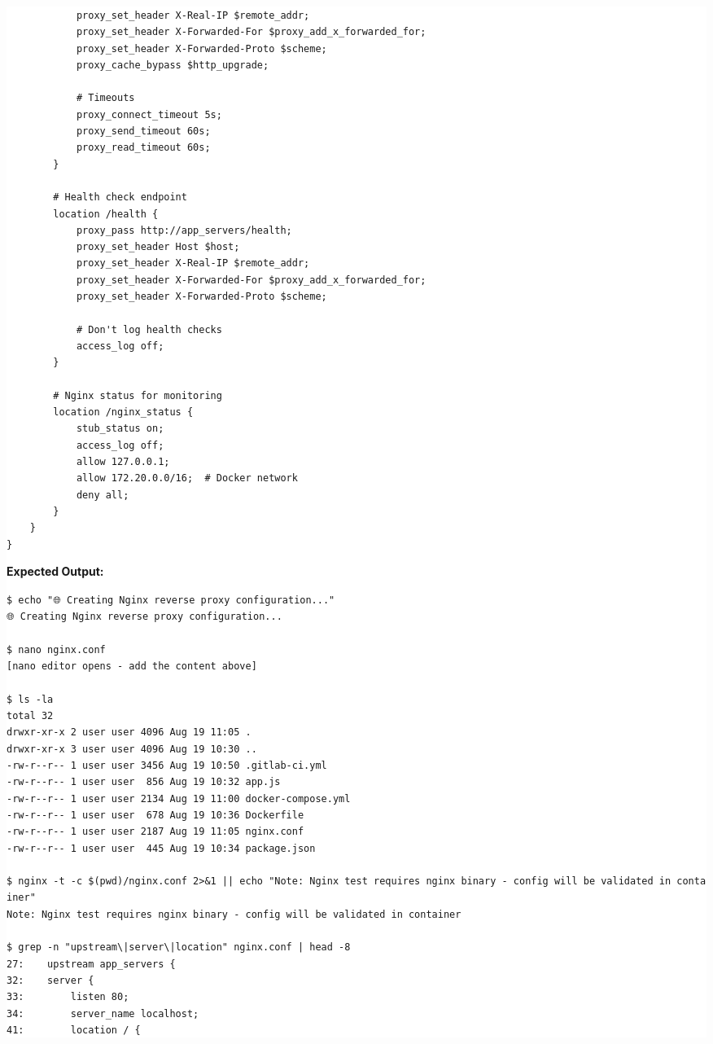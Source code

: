 ```nginx
            proxy_set_header X-Real-IP $remote_addr;
            proxy_set_header X-Forwarded-For $proxy_add_x_forwarded_for;
            proxy_set_header X-Forwarded-Proto $scheme;
            proxy_cache_bypass $http_upgrade;
            
            # Timeouts
            proxy_connect_timeout 5s;
            proxy_send_timeout 60s;
            proxy_read_timeout 60s;
        }
        
        # Health check endpoint
        location /health {
            proxy_pass http://app_servers/health;
            proxy_set_header Host $host;
            proxy_set_header X-Real-IP $remote_addr;
            proxy_set_header X-Forwarded-For $proxy_add_x_forwarded_for;
            proxy_set_header X-Forwarded-Proto $scheme;
            
            # Don't log health checks
            access_log off;
        }
        
        # Nginx status for monitoring
        location /nginx_status {
            stub_status on;
            access_log off;
            allow 127.0.0.1;
            allow 172.20.0.0/16;  # Docker network
            deny all;
        }
    }
}
```

**Expected Output:**
```
$ echo "🌐 Creating Nginx reverse proxy configuration..."
🌐 Creating Nginx reverse proxy configuration...

$ nano nginx.conf
[nano editor opens - add the content above]

$ ls -la
total 32
drwxr-xr-x 2 user user 4096 Aug 19 11:05 .
drwxr-xr-x 3 user user 4096 Aug 19 10:30 ..
-rw-r--r-- 1 user user 3456 Aug 19 10:50 .gitlab-ci.yml
-rw-r--r-- 1 user user  856 Aug 19 10:32 app.js
-rw-r--r-- 1 user user 2134 Aug 19 11:00 docker-compose.yml
-rw-r--r-- 1 user user  678 Aug 19 10:36 Dockerfile
-rw-r--r-- 1 user user 2187 Aug 19 11:05 nginx.conf
-rw-r--r-- 1 user user  445 Aug 19 10:34 package.json

$ nginx -t -c $(pwd)/nginx.conf 2>&1 || echo "Note: Nginx test requires nginx binary - config will be validated in container"
Note: Nginx test requires nginx binary - config will be validated in container

$ grep -n "upstream\|server\|location" nginx.conf | head -8
27:    upstream app_servers {
32:    server {
33:        listen 80;
34:        server_name localhost;
41:        location / {
```
